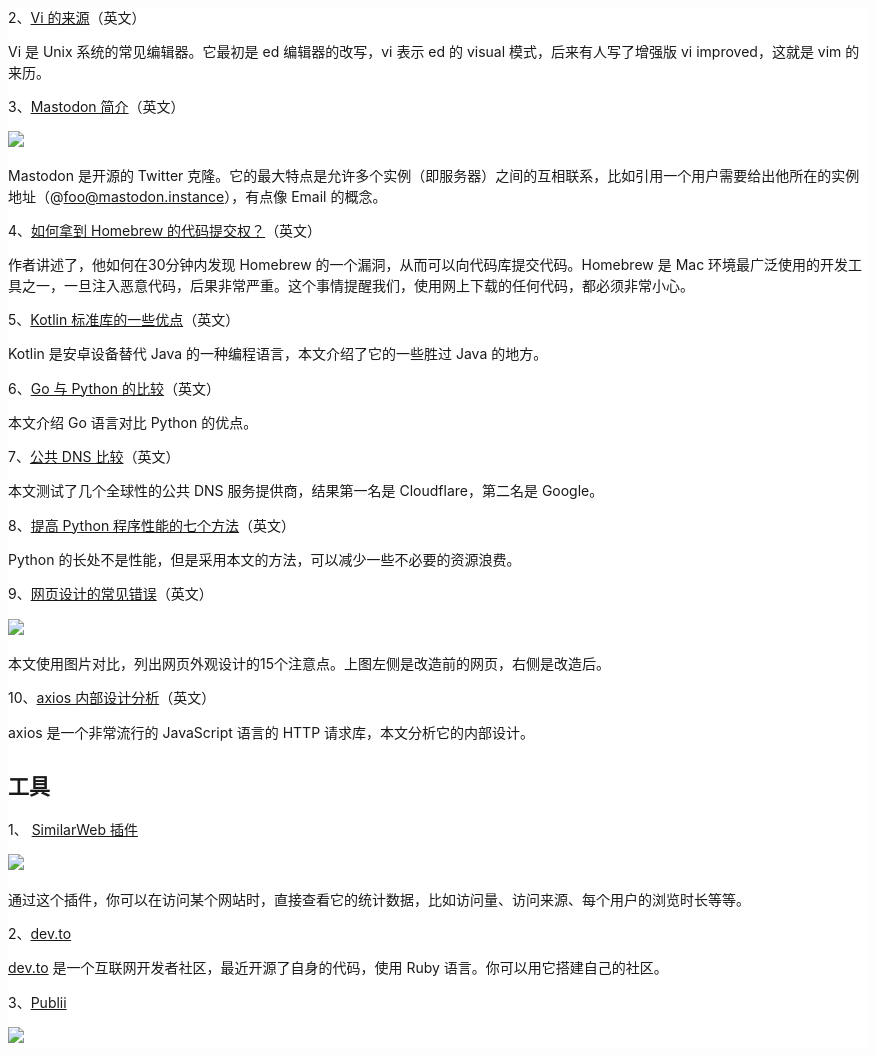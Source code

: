 2、[Vi 的来源](https://twobithistory.org/2018/08/05/where-vim-came-from.html)（英文）

Vi 是 Unix 系统的常见编辑器。它最初是 ed 编辑器的改写，vi 表示 ed 的 visual 模式，后来有人写了增强版 vi improved，这就是 vim 的来历。

3、[Mastodon 简介](https://kevq.uk/how-does-mastodon-work/)（英文）

![](https://www.wangbase.com/blogimg/asset/201808/bg2018083110.jpg)


Mastodon 是开源的 Twitter 克隆。它的最大特点是允许多个实例（即服务器）之间的互相联系，比如引用一个用户需要给出他所在的实例地址（@foo@mastodon.instance），有点像 Email 的概念。

4、[如何拿到 Homebrew 的代码提交权？](https://medium.com/@vesirin/how-i-gained-commit-access-to-homebrew-in-30-minutes-2ae314df03ab)（英文）

作者讲述了，他如何在30分钟内发现 Homebrew 的一个漏洞，从而可以向代码库提交代码。Homebrew 是 Mac 环境最广泛使用的开发工具之一，一旦注入恶意代码，后果非常严重。这个事情提醒我们，使用网上下载的任何代码，都必须非常小心。

5、[Kotlin 标准库的一些优点](https://tech.okcupid.com/hidden-gems-in-kotlin-stdlib/)（英文）

Kotlin 是安卓设备替代 Java 的一种编程语言，本文介绍了它的一些胜过 Java 的地方。

6、[Go 与 Python 的比较](https://thinkfaster.co/2018/07/goodbye-python-hello-go/)（英文）

本文介绍 Go 语言对比 Python 的优点。

7、[公共 DNS 比较](https://blog.thousandeyes.com/ranking-performance-public-dns-providers-2018/)（英文）

本文测试了几个全球性的公共 DNS 服务提供商，结果第一名是 Cloudflare，第二名是 Google。

8、[提高 Python 程序性能的七个方法](https://www.tutorialdocs.com/article/7-habits-to-improve-python-programs.html)（英文）

Python 的长处不是性能，但是采用本文的方法，可以减少一些不必要的资源浪费。

9、[网页设计的常见错误](http://blog-en.tilda.cc/articles-website-design-mistakes)（英文）

![](https://www.wangbase.com/blogimg/asset/201808/bg2018083111.jpg)

本文使用图片对比，列出网页外观设计的15个注意点。上图左侧是改造前的网页，右侧是改造后。

10、[axios 内部设计分析](https://www.tutorialdocs.com/article/axios-learn.html)（英文）

axios 是一个非常流行的 JavaScript 语言的 HTTP 请求库，本文分析它的内部设计。

## 工具

1、 [SimilarWeb 插件](https://threetempi.com/my-secret-guide-to-find-free-stats-about-any-tech-company/)

![](https://www.wangbase.com/blogimg/asset/201808/bg2018083112.jpg)

通过这个插件，你可以在访问某个网站时，直接查看它的统计数据，比如访问量、访问来源、每个用户的浏览时长等等。

2、[dev.to](https://github.com/thepracticaldev/dev.to)

[dev.to](https://dev.to) 是一个互联网开发者社区，最近开源了自身的代码，使用 Ruby 语言。你可以用它搭建自己的社区。

3、[Publii](https://github.com/GetPublii/Publii)

![](https://www.wangbase.com/blogimg/asset/201808/bg2018083113.jpg)
